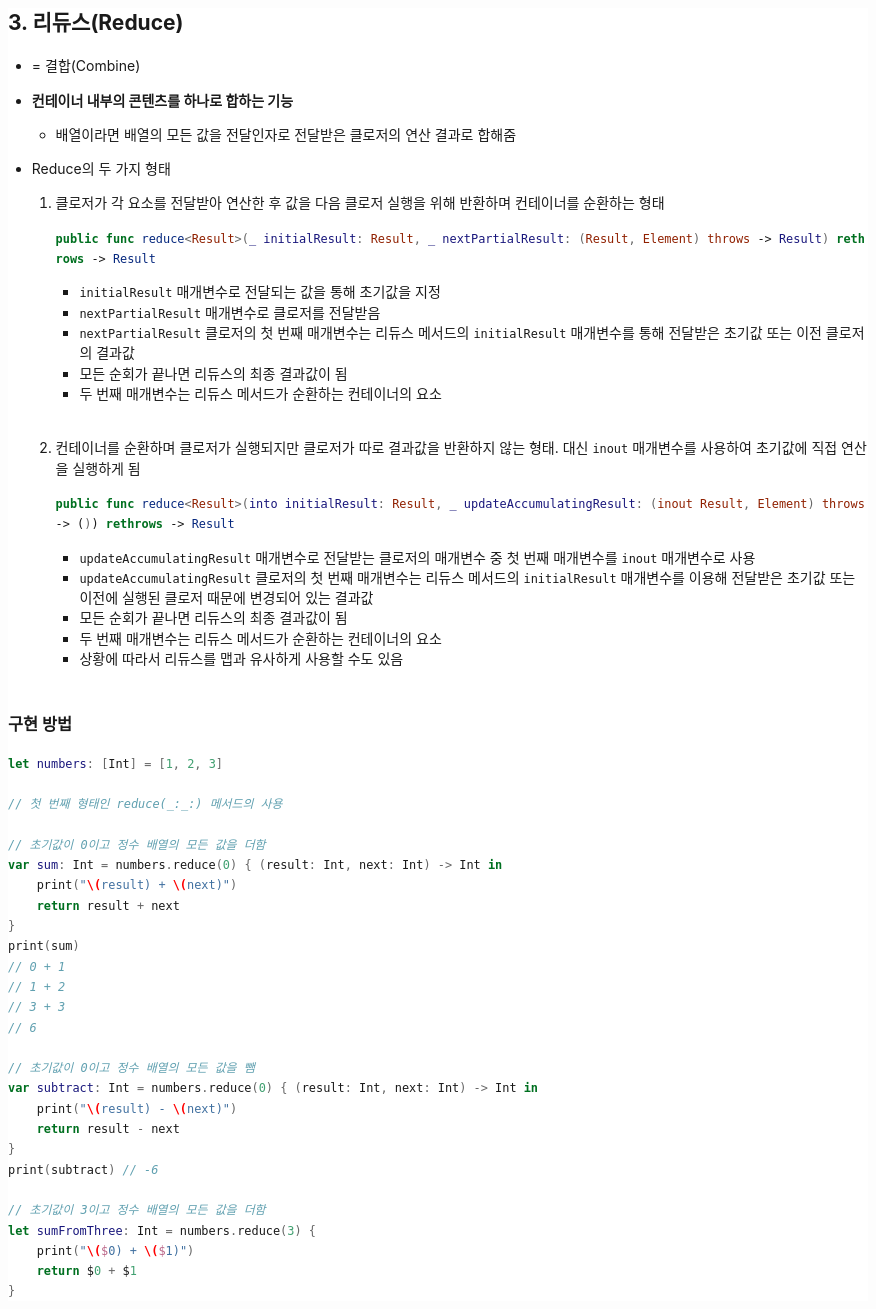 ## 3. 리듀스(Reduce)

- = 결합(Combine)
- **컨테이너 내부의 콘텐츠를 하나로 합하는 기능**
    - 배열이라면 배열의 모든 값을 전달인자로 전달받은 클로저의 연산 결과로 합해줌
- Reduce의 두 가지 형태
    1. 클로저가 각 요소를 전달받아 연산한 후 값을 다음 클로저 실행을 위해 반환하며 컨테이너를 순환하는 형태
        
        ```swift
        public func reduce<Result>(_ initialResult: Result, _ nextPartialResult: (Result, Element) throws -> Result) rethrows -> Result
        ```
        
        - `initialResult` 매개변수로 전달되는 값을 통해 초기값을 지정
        - `nextPartialResult` 매개변수로 클로저를 전달받음
        - `nextPartialResult` 클로저의 첫 번째 매개변수는 리듀스 메서드의 `initialResult` 매개변수를 통해 전달받은 초기값 또는 이전 클로저의 결과값
        - 모든 순회가 끝나면 리듀스의 최종 결과값이 됨
        - 두 번째 매개변수는 리듀스 메서드가 순환하는 컨테이너의 요소

    <br>

    2. 컨테이너를 순환하며 클로저가 실행되지만 클로저가 따로 결과값을 반환하지 않는 형태. 대신 `inout` 매개변수를 사용하여 초기값에 직접 연산을 실행하게 됨
        
        ```swift
        public func reduce<Result>(into initialResult: Result, _ updateAccumulatingResult: (inout Result, Element) throws -> ()) rethrows -> Result
        ```
        
        - `updateAccumulatingResult` 매개변수로 전달받는 클로저의 매개변수 중 첫 번째 매개변수를 `inout` 매개변수로 사용
        - `updateAccumulatingResult` 클로저의 첫 번째 매개변수는 리듀스 메서드의 `initialResult` 매개변수를 이용해 전달받은 초기값 또는 이전에 실행된 클로저 때문에 변경되어 있는 결과값
        - 모든 순회가 끝나면 리듀스의 최종 결과값이 됨
        - 두 번째 매개변수는 리듀스 메서드가 순환하는 컨테이너의 요소
        - 상황에 따라서 리듀스를 맵과 유사하게 사용할 수도 있음
        
        <br>

### 구현 방법
```swift
let numbers: [Int] = [1, 2, 3]

// 첫 번째 형태인 reduce(_:_:) 메서드의 사용

// 초기값이 0이고 정수 배열의 모든 값을 더함
var sum: Int = numbers.reduce(0) { (result: Int, next: Int) -> Int in
    print("\(result) + \(next)")
    return result + next
}
print(sum) 
// 0 + 1
// 1 + 2
// 3 + 3
// 6

// 초기값이 0이고 정수 배열의 모든 값을 뺌
var subtract: Int = numbers.reduce(0) { (result: Int, next: Int) -> Int in
    print("\(result) - \(next)")
    return result - next
}
print(subtract) // -6

// 초기값이 3이고 정수 배열의 모든 값을 더함
let sumFromThree: Int = numbers.reduce(3) {
    print("\($0) + \($1)")
    return $0 + $1
}
```